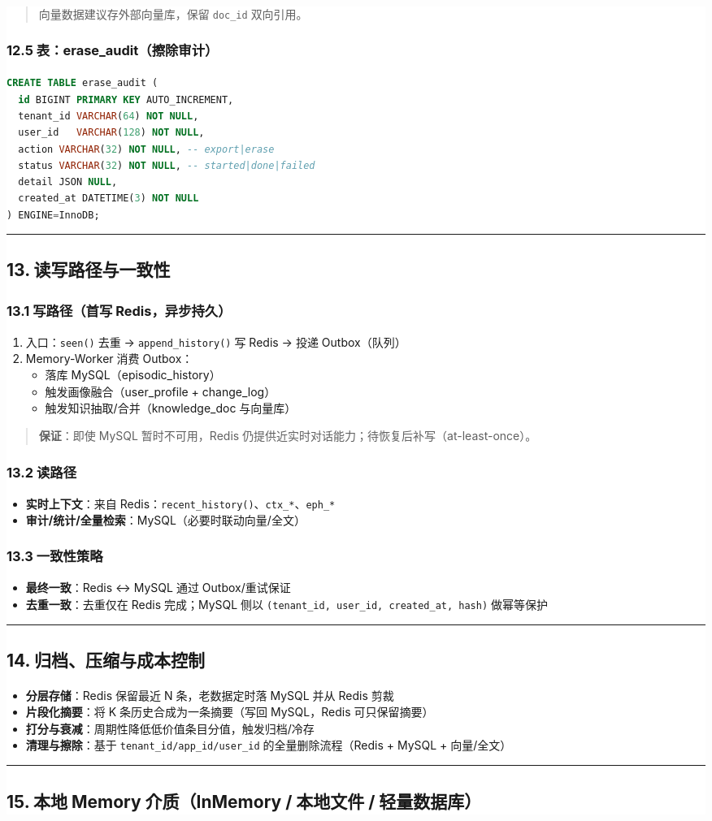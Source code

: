 > 向量数据建议存外部向量库，保留 `doc_id` 双向引用。

### 12.5 表：erase\_audit（擦除审计）

```sql
CREATE TABLE erase_audit (
  id BIGINT PRIMARY KEY AUTO_INCREMENT,
  tenant_id VARCHAR(64) NOT NULL,
  user_id   VARCHAR(128) NOT NULL,
  action VARCHAR(32) NOT NULL, -- export|erase
  status VARCHAR(32) NOT NULL, -- started|done|failed
  detail JSON NULL,
  created_at DATETIME(3) NOT NULL
) ENGINE=InnoDB;
```

---

## 13. 读写路径与一致性

### 13.1 写路径（首写 Redis，异步持久）

1. 入口：`seen()` 去重 → `append_history()` 写 Redis → 投递 Outbox（队列）
2. Memory-Worker 消费 Outbox：
   - 落库 MySQL（episodic\_history）
   - 触发画像融合（user\_profile + change\_log）
   - 触发知识抽取/合并（knowledge\_doc 与向量库）

> **保证**：即使 MySQL 暂时不可用，Redis 仍提供近实时对话能力；待恢复后补写（at-least-once）。

### 13.2 读路径

- **实时上下文**：来自 Redis：`recent_history()`、`ctx_*`、`eph_*`
- **审计/统计/全量检索**：MySQL（必要时联动向量/全文）

### 13.3 一致性策略

- **最终一致**：Redis ↔ MySQL 通过 Outbox/重试保证
- **去重一致**：去重仅在 Redis 完成；MySQL 侧以 `(tenant_id, user_id, created_at, hash)` 做幂等保护

---

## 14. 归档、压缩与成本控制

- **分层存储**：Redis 保留最近 N 条，老数据定时落 MySQL 并从 Redis 剪裁
- **片段化摘要**：将 K 条历史合成为一条摘要（写回 MySQL，Redis 可只保留摘要）
- **打分与衰减**：周期性降低低价值条目分值，触发归档/冷存
- **清理与擦除**：基于 `tenant_id/app_id/user_id` 的全量删除流程（Redis + MySQL + 向量/全文）

---

## 15. 本地 Memory 介质（InMemory / 本地文件 / 轻量数据库）
